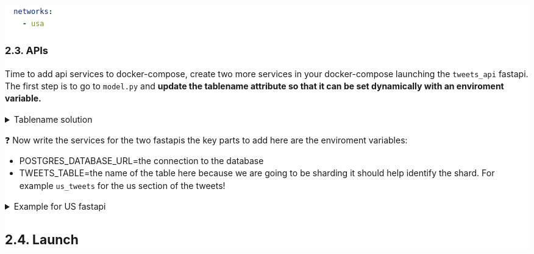 ```yml
  networks:
    - usa
```

</details>

### 2.3. APIs

Time to add api services to docker-compose, create two more services in your docker-compose
launching the `tweets_api` fastapi. The first step is to go to `model.py` and **update the tablename attribute so that it can be set dynamically with an enviroment variable.**

<details><summary markdown='span'> Tablename solution</summary></details>


❓ Now write the services for the two fastapis the key parts to add here are the enviroment variables:

- POSTGRES_DATABASE_URL=the connection to the database
- TWEETS_TABLE=the name of the table here because we are going to be sharding it should help identify the shard. For example `us_tweets` for the us section of the tweets!

<details><summary markdown='span'>Example for US fastapi</summary></details>


## 2.4. Launch
